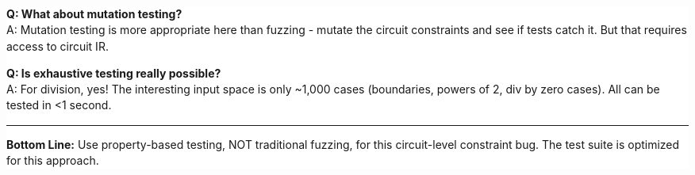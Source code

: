 **Q: What about mutation testing?**  
A: Mutation testing is more appropriate here than fuzzing - mutate the circuit constraints and see if tests catch it. But that requires access to circuit IR.

**Q: Is exhaustive testing really possible?**  
A: For division, yes! The interesting input space is only ~1,000 cases (boundaries, powers of 2, div by zero cases). All can be tested in <1 second.

---

**Bottom Line:** Use property-based testing, NOT traditional fuzzing, for this circuit-level constraint bug. The test suite is optimized for this approach.
